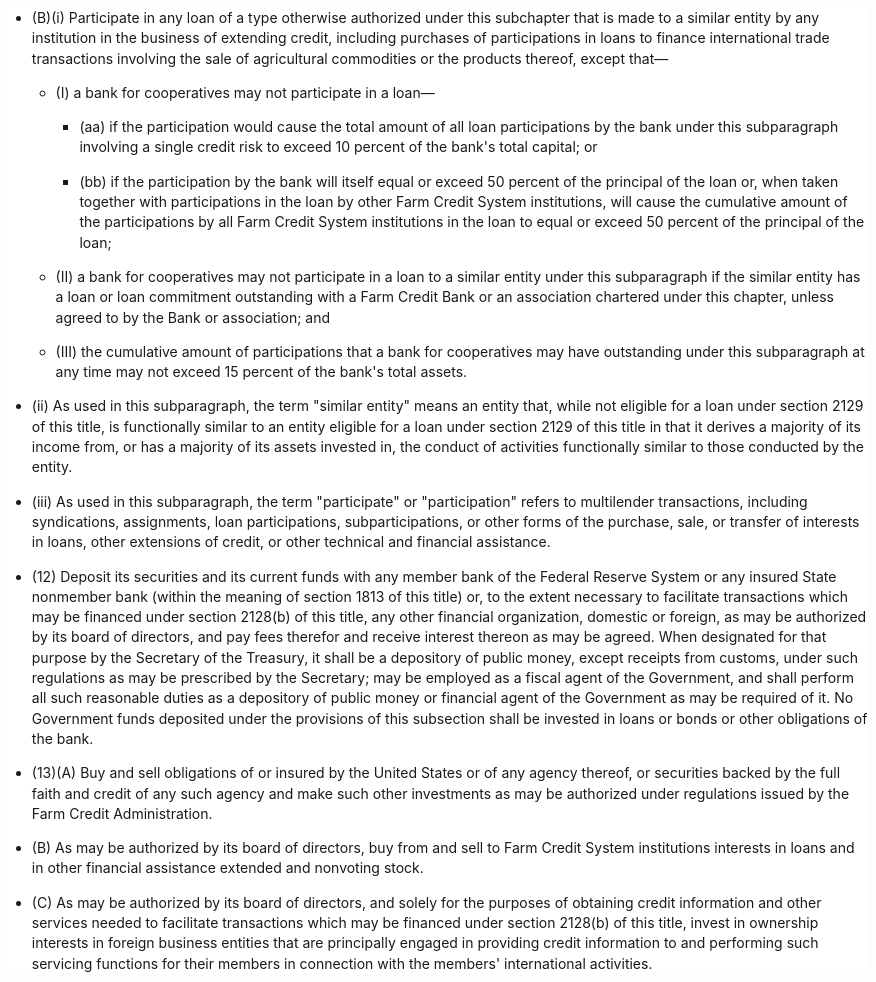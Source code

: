 * (B)(i) Participate in any loan of a type otherwise authorized under this subchapter that is made to a similar entity by any institution in the business of extending credit, including purchases of participations in loans to finance international trade transactions involving the sale of agricultural commodities or the products thereof, except that—

  * (I) a bank for cooperatives may not participate in a loan—

    * (aa) if the participation would cause the total amount of all loan participations by the bank under this subparagraph involving a single credit risk to exceed 10 percent of the bank's total capital; or

    * (bb) if the participation by the bank will itself equal or exceed 50 percent of the principal of the loan or, when taken together with participations in the loan by other Farm Credit System institutions, will cause the cumulative amount of the participations by all Farm Credit System institutions in the loan to equal or exceed 50 percent of the principal of the loan;


  * (II) a bank for cooperatives may not participate in a loan to a similar entity under this subparagraph if the similar entity has a loan or loan commitment outstanding with a Farm Credit Bank or an association chartered under this chapter, unless agreed to by the Bank or association; and

  * (III) the cumulative amount of participations that a bank for cooperatives may have outstanding under this subparagraph at any time may not exceed 15 percent of the bank's total assets.


* (ii) As used in this subparagraph, the term "similar entity" means an entity that, while not eligible for a loan under section 2129 of this title, is functionally similar to an entity eligible for a loan under section 2129 of this title in that it derives a majority of its income from, or has a majority of its assets invested in, the conduct of activities functionally similar to those conducted by the entity.

* (iii) As used in this subparagraph, the term "participate" or "participation" refers to multilender transactions, including syndications, assignments, loan participations, subparticipations, or other forms of the purchase, sale, or transfer of interests in loans, other extensions of credit, or other technical and financial assistance.

* (12) Deposit its securities and its current funds with any member bank of the Federal Reserve System or any insured State nonmember bank (within the meaning of section 1813 of this title) or, to the extent necessary to facilitate transactions which may be financed under section 2128(b) of this title, any other financial organization, domestic or foreign, as may be authorized by its board of directors, and pay fees therefor and receive interest thereon as may be agreed. When designated for that purpose by the Secretary of the Treasury, it shall be a depository of public money, except receipts from customs, under such regulations as may be prescribed by the Secretary; may be employed as a fiscal agent of the Government, and shall perform all such reasonable duties as a depository of public money or financial agent of the Government as may be required of it. No Government funds deposited under the provisions of this subsection shall be invested in loans or bonds or other obligations of the bank.

* (13)(A) Buy and sell obligations of or insured by the United States or of any agency thereof, or securities backed by the full faith and credit of any such agency and make such other investments as may be authorized under regulations issued by the Farm Credit Administration.

* (B) As may be authorized by its board of directors, buy from and sell to Farm Credit System institutions interests in loans and in other financial assistance extended and nonvoting stock.

* (C) As may be authorized by its board of directors, and solely for the purposes of obtaining credit information and other services needed to facilitate transactions which may be financed under section 2128(b) of this title, invest in ownership interests in foreign business entities that are principally engaged in providing credit information to and performing such servicing functions for their members in connection with the members' international activities.
